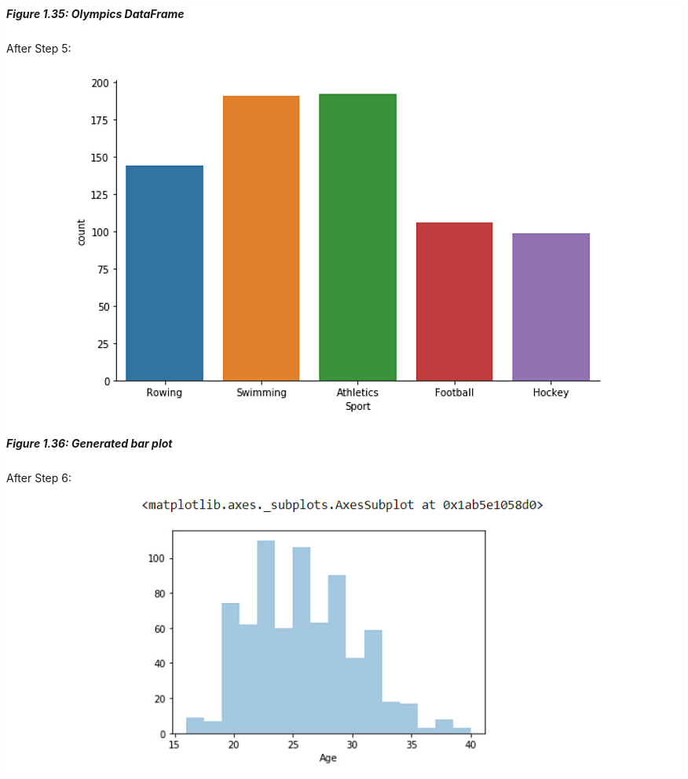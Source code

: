 
</div>

##### Figure 1.35: Olympics DataFrame

After Step 5:

<div>


![](./images/C13958_01_36.jpg)


</div>

##### Figure 1.36: Generated bar plot

After Step 6:

<div>


![](./images/C13958_01_37.jpg)
